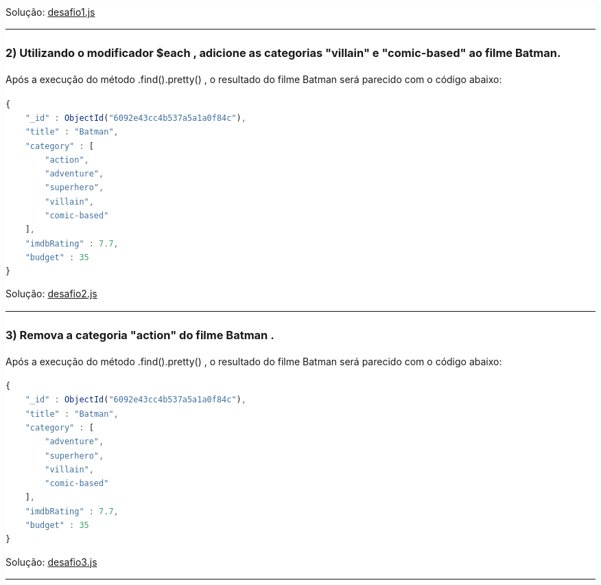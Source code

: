 Solução: [desafio1.js](./desafio1.js)

<hr>

### 2) Utilizando o modificador $each , adicione as categorias "villain" e "comic-based" ao filme Batman.

  Após a execução do método .find().pretty() , o resultado do filme Batman será parecido com o código abaixo:

``` javascript
{
	"_id" : ObjectId("6092e43cc4b537a5a1a0f84c"),
	"title" : "Batman",
	"category" : [
		"action",
		"adventure",
		"superhero",
		"villain",
		"comic-based"
	],
	"imdbRating" : 7.7,
	"budget" : 35
}

```

Solução: [desafio2.js](./desafio2.js)

<hr>

### 3) Remova a categoria "action" do filme Batman .

  Após a execução do método .find().pretty() , o resultado do filme Batman será parecido com o código abaixo:

``` javascript
{
	"_id" : ObjectId("6092e43cc4b537a5a1a0f84c"),
	"title" : "Batman",
	"category" : [
		"adventure",
		"superhero",
		"villain",
		"comic-based"
	],
	"imdbRating" : 7.7,
	"budget" : 35
}

```

Solução: [desafio3.js](./desafio3.js)

<hr>

